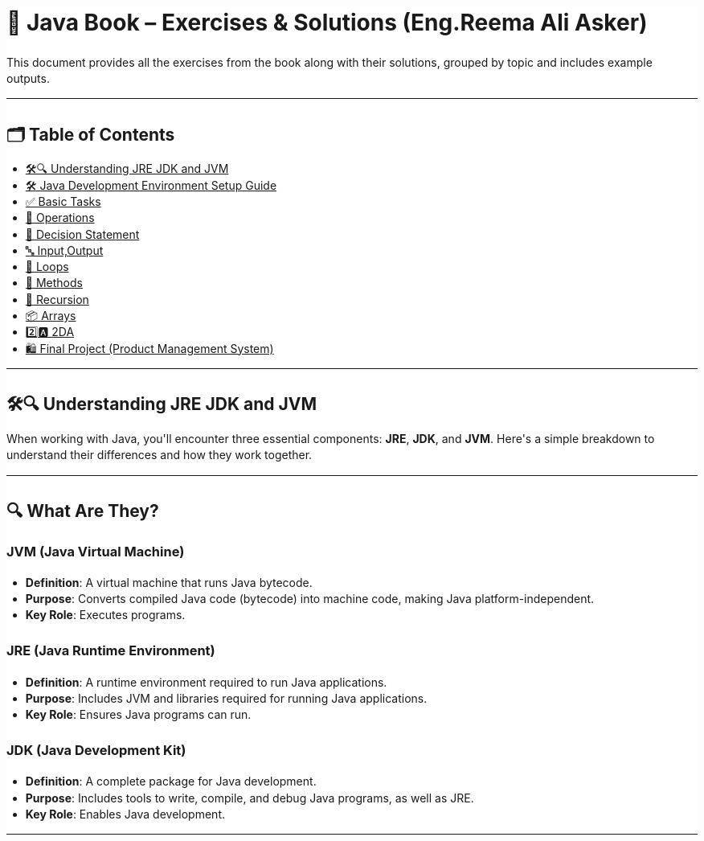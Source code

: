 # 📘 Java Book – Exercises & Solutions (Eng.Reema Ali Asker)

This document provides all the exercises from the book along with their solutions, grouped by topic and includes example outputs.

---

## 🗂 Table of Contents

- [🛠️🔍 Understanding JRE JDK and JVM](#-understanding-jre-jdk-and-jvm)
- [🛠️ Java Development Environment Setup Guide](#🛠️-java-development-environment-setup-guide)
- [✅ Basic Tasks](#-basic-tasks)
- [🔧 Operations](#-operations)
- [🔷 Decision Statement](#-decision-statement)
- [🔤 Input,Output](#-input-and-output)
- [🔁 Loops](#-loops)
- [🔧 Methods](#-methods)
- [🔁 Recursion](#-recursion)
- [📦 Arrays](#-arrays)
- [2️⃣🅰️ 2DA](#2️⃣🅰️-2da)
- [🛍 Final Project (Product Management System)](#-final-project-product-management-system)
---
## 🛠️🔍 Understanding JRE JDK and JVM

When working with Java, you'll encounter three essential components: **JRE**, **JDK**, and **JVM**. Here's a simple breakdown to understand their differences and how they work together.

---

## 🔍 What Are They?

### **JVM (Java Virtual Machine)**  
- **Definition**: A virtual machine that runs Java bytecode.
- **Purpose**: Converts compiled Java code (bytecode) into machine code, making Java platform-independent.
- **Key Role**: Executes programs.

### **JRE (Java Runtime Environment)**  
- **Definition**: A runtime environment required to run Java applications.
- **Purpose**: Includes JVM and libraries required for running Java applications.
- **Key Role**: Ensures Java programs can run.

### **JDK (Java Development Kit)**  
- **Definition**: A complete package for Java development.
- **Purpose**: Includes tools to write, compile, and debug Java programs, as well as JRE.
- **Key Role**: Enables Java development.

---
